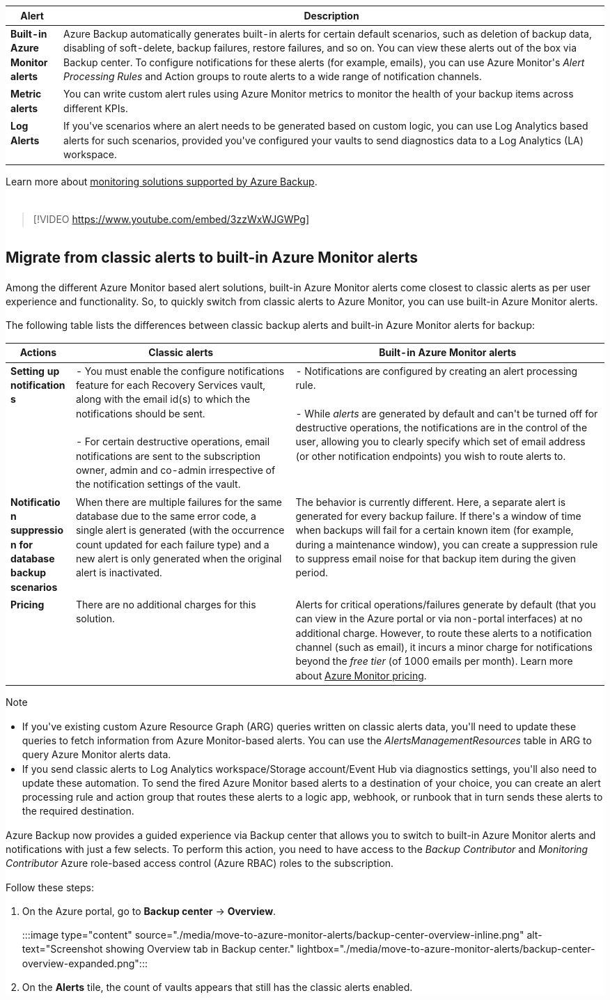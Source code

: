 | Alert | Description |
| --- | --- |
| **Built-in Azure Monitor alerts** | Azure Backup automatically generates built-in alerts for certain default scenarios, such as deletion of backup data, disabling of soft-delete, backup failures, restore failures, and so on. You can view these alerts out of the box via Backup center. To configure notifications for these alerts (for example, emails), you can use Azure Monitor's *Alert Processing Rules* and Action groups to route alerts to a wide range of notification channels. |
| **Metric alerts** | You can write custom alert rules using Azure Monitor metrics to monitor the health of your backup items across different KPIs. |
| **Log Alerts** | If you've scenarios where an alert needs to be generated based on custom logic, you can use Log Analytics based alerts for such scenarios, provided you've configured your vaults to send diagnostics data to a Log Analytics (LA) workspace. |

Learn more about [monitoring solutions supported by Azure Backup](monitoring-and-alerts-overview.md).<br><br>

> [!VIDEO https://www.youtube.com/embed/3zzWxWJGWPg]

## Migrate from classic alerts to built-in Azure Monitor alerts

Among the different Azure Monitor based alert solutions, built-in Azure Monitor alerts come closest to classic alerts as per user experience and functionality. So, to quickly switch from classic alerts to Azure Monitor, you can use built-in Azure Monitor alerts.

The following table lists the differences between classic backup alerts and built-in Azure Monitor alerts for backup:

| Actions | Classic alerts | Built-in Azure Monitor alerts |
| --- | --- | --- |
| **Setting up notifications** | - You must enable the configure notifications feature for each Recovery Services vault, along with the email id(s) to which the notifications should be sent. <br><br> - For certain destructive operations, email notifications are sent to the subscription owner, admin and co-admin irrespective of the notification settings of the vault.| - Notifications are configured by creating an alert processing rule. <br><br> - While *alerts* are generated by default and can't be turned off for destructive operations, the notifications are in the control of the user, allowing you to clearly specify which set of email address (or other notification endpoints) you wish to route alerts to. |
| **Notification suppression for database backup scenarios** | When there are multiple failures for the same database due to the same error code, a single alert is generated (with the occurrence count updated for each failure type) and a new alert is only generated when the original alert is inactivated. | The behavior is currently different. Here, a separate alert is generated for every backup failure. If there's a window of time when backups will fail for a certain known item (for example, during a maintenance window), you can create a suppression rule to suppress email noise for that backup item during the given period. |
| **Pricing** | There are no additional charges for this solution. | Alerts for critical operations/failures generate by default (that you can view in the Azure portal or via non-portal interfaces) at no additional charge. However, to route these alerts to a notification channel (such as email), it incurs a minor charge for notifications beyond the *free tier* (of 1000 emails per month). Learn more about [Azure Monitor pricing](https://azure.microsoft.com/pricing/details/monitor/). |

> [!NOTE]
>- If you've existing custom Azure Resource Graph (ARG) queries written on classic alerts data, you'll need to update these queries to fetch information from Azure Monitor-based alerts. You can use the *AlertsManagementResources* table in ARG to query Azure Monitor alerts data.
>- If you send classic alerts to Log Analytics workspace/Storage account/Event Hub via diagnostics settings, you'll also need to update these automation. To send the fired Azure Monitor based alerts to a destination of your choice, you can create an alert processing rule and action group that routes these alerts to a logic app, webhook, or runbook that in turn sends these alerts to the required destination.

Azure Backup now provides a guided experience via Backup center that allows you to switch to built-in Azure Monitor alerts and notifications with just a few selects. To perform this action, you need to have access to the *Backup Contributor* and *Monitoring Contributor* Azure role-based access control (Azure RBAC) roles to the subscription.

Follow these steps:

1. On the Azure portal, go to **Backup center** -> **Overview**.

   :::image type="content" source="./media/move-to-azure-monitor-alerts/backup-center-overview-inline.png" alt-text="Screenshot showing Overview tab in Backup center." lightbox="./media/move-to-azure-monitor-alerts/backup-center-overview-expanded.png":::

1. On the **Alerts** tile, the count of vaults appears that still has the classic alerts enabled.
